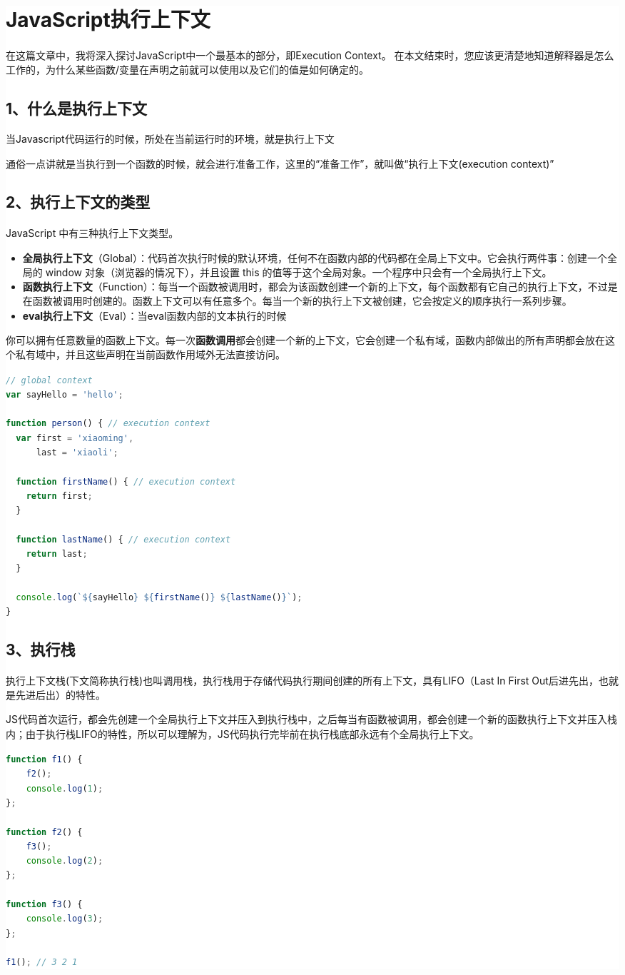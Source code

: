 # JavaScript执行上下文

在这篇文章中，我将深入探讨JavaScript中一个最基本的部分，即Execution Context。 在本文结束时，您应该更清楚地知道解释器是怎么工作的，为什么某些函数/变量在声明之前就可以使用以及它们的值是如何确定的。

## 1、什么是执行上下文

当Javascript代码运行的时候，所处在当前运行时的环境，就是执行上下文

通俗一点讲就是当执行到一个函数的时候，就会进行准备工作，这里的“准备工作”，就叫做“执行上下文(execution context)”

## 2、执行上下文的类型

JavaScript 中有三种执行上下文类型。
- **全局执行上下文**（Global）：代码首次执行时候的默认环境，任何不在函数内部的代码都在全局上下文中。它会执行两件事：创建一个全局的 window 对象（浏览器的情况下），并且设置 this 的值等于这个全局对象。一个程序中只会有一个全局执行上下文。
- **函数执行上下文**（Function）：每当一个函数被调用时，都会为该函数创建一个新的上下文，每个函数都有它自己的执行上下文，不过是在函数被调用时创建的。函数上下文可以有任意多个。每当一个新的执行上下文被创建，它会按定义的顺序执行一系列步骤。
- **eval执行上下文**（Eval）：当eval函数内部的文本执行的时候

你可以拥有任意数量的函数上下文。每一次**函数调用**都会创建一个新的上下文，它会创建一个私有域，函数内部做出的所有声明都会放在这个私有域中，并且这些声明在当前函数作用域外无法直接访问。
```js
// global context
var sayHello = 'hello';

function person() { // execution context
  var first = 'xiaoming',
      last = 'xiaoli';

  function firstName() { // execution context
    return first;
  }

  function lastName() { // execution context
    return last;
  }

  console.log(`${sayHello} ${firstName()} ${lastName()}`);
}
```

## 3、执行栈
执行上下文栈(下文简称执行栈)也叫调用栈，执行栈用于存储代码执行期间创建的所有上下文，具有LIFO（Last In First Out后进先出，也就是先进后出）的特性。

JS代码首次运行，都会先创建一个全局执行上下文并压入到执行栈中，之后每当有函数被调用，都会创建一个新的函数执行上下文并压入栈内；由于执行栈LIFO的特性，所以可以理解为，JS代码执行完毕前在执行栈底部永远有个全局执行上下文。

```js
function f1() {
    f2();
    console.log(1);
};

function f2() {
    f3();
    console.log(2);
};

function f3() {
    console.log(3);
};

f1(); // 3 2 1

```